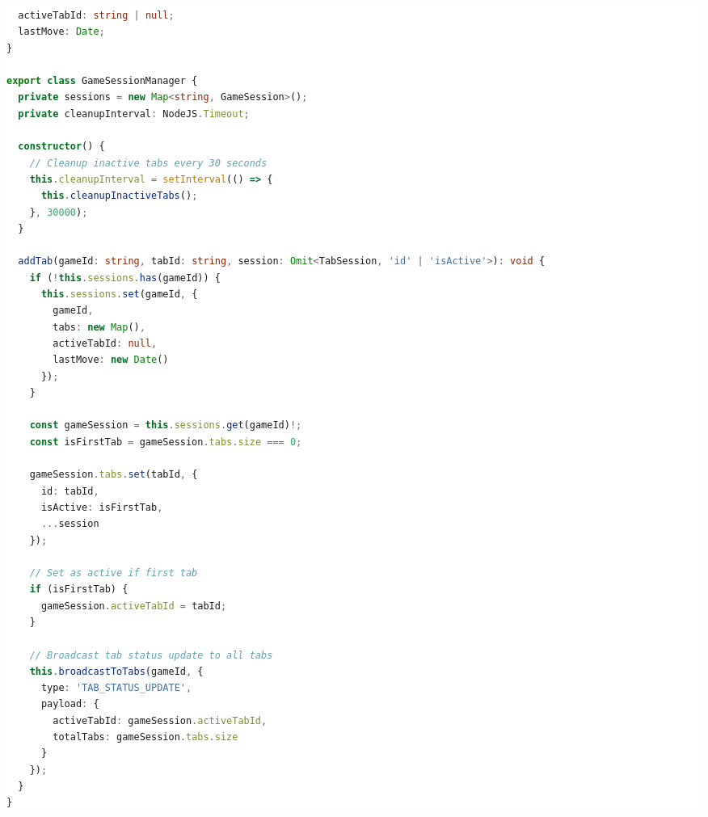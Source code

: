 ```typescript
  activeTabId: string | null;
  lastMove: Date;
}

export class GameSessionManager {
  private sessions = new Map<string, GameSession>();
  private cleanupInterval: NodeJS.Timeout;

  constructor() {
    // Cleanup inactive tabs every 30 seconds
    this.cleanupInterval = setInterval(() => {
      this.cleanupInactiveTabs();
    }, 30000);
  }

  addTab(gameId: string, tabId: string, session: Omit<TabSession, 'id' | 'isActive'>): void {
    if (!this.sessions.has(gameId)) {
      this.sessions.set(gameId, {
        gameId,
        tabs: new Map(),
        activeTabId: null,
        lastMove: new Date()
      });
    }

    const gameSession = this.sessions.get(gameId)!;
    const isFirstTab = gameSession.tabs.size === 0;
    
    gameSession.tabs.set(tabId, {
      id: tabId,
      isActive: isFirstTab,
      ...session
    });

    // Set as active if first tab
    if (isFirstTab) {
      gameSession.activeTabId = tabId;
    }

    // Broadcast tab status update to all tabs
    this.broadcastToTabs(gameId, {
      type: 'TAB_STATUS_UPDATE',
      payload: {
        activeTabId: gameSession.activeTabId,
        totalTabs: gameSession.tabs.size
      }
    });
  }
}
```
